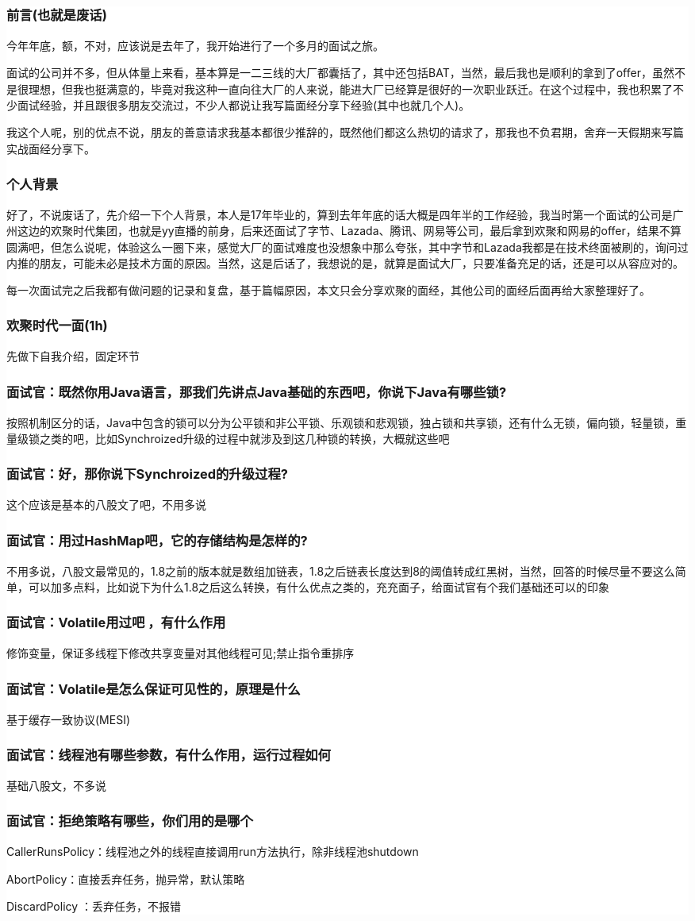 ### 前言(也就是废话)

今年年底，额，不对，应该说是去年了，我开始进行了一个多月的面试之旅。

面试的公司并不多，但从体量上来看，基本算是一二三线的大厂都囊括了，其中还包括BAT，当然，最后我也是顺利的拿到了offer，虽然不是很理想，但我也挺满意的，毕竟对我这种一直向往大厂的人来说，能进大厂已经算是很好的一次职业跃迁。在这个过程中，我也积累了不少面试经验，并且跟很多朋友交流过，不少人都说让我写篇面经分享下经验(其中也就几个人)。

我这个人呢，别的优点不说，朋友的善意请求我基本都很少推辞的，既然他们都这么热切的请求了，那我也不负君期，舍弃一天假期来写篇实战面经分享下。

### 个人背景

好了，不说废话了，先介绍一下个人背景，本人是17年毕业的，算到去年年底的话大概是四年半的工作经验，我当时第一个面试的公司是广州这边的欢聚时代集团，也就是yy直播的前身，后来还面试了字节、Lazada、腾讯、网易等公司，最后拿到欢聚和网易的offer，结果不算圆满吧，但怎么说呢，体验这么一圈下来，感觉大厂的面试难度也没想象中那么夸张，其中字节和Lazada我都是在技术终面被刷的，询问过内推的朋友，可能未必是技术方面的原因。当然，这是后话了，我想说的是，就算是面试大厂，只要准备充足的话，还是可以从容应对的。

每一次面试完之后我都有做问题的记录和复盘，基于篇幅原因，本文只会分享欢聚的面经，其他公司的面经后面再给大家整理好了。

### 欢聚时代一面(1h)

先做下自我介绍，固定环节

### 面试官：既然你用Java语言，那我们先讲点Java基础的东西吧，你说下Java有哪些锁?

按照机制区分的话，Java中包含的锁可以分为公平锁和非公平锁、乐观锁和悲观锁，独占锁和共享锁，还有什么无锁，偏向锁，轻量锁，重量级锁之类的吧，比如Synchroized升级的过程中就涉及到这几种锁的转换，大概就这些吧

### 面试官：好，那你说下Synchroized的升级过程?

这个应该是基本的八股文了吧，不用多说

### 面试官：用过HashMap吧，它的存储结构是怎样的?

不用多说，八股文最常见的，1.8之前的版本就是数组加链表，1.8之后链表长度达到8的阈值转成红黑树，当然，回答的时候尽量不要这么简单，可以加多点料，比如说下为什么1.8之后这么转换，有什么优点之类的，充充面子，给面试官有个我们基础还可以的印象

### 面试官：Volatile用过吧 ，有什么作用

修饰变量，保证多线程下修改共享变量对其他线程可见;禁止指令重排序

### 面试官：Volatile是怎么保证可见性的，原理是什么

基于缓存一致协议(MESI)

### 面试官：线程池有哪些参数，有什么作用，运行过程如何

基础八股文，不多说

### 面试官：拒绝策略有哪些，你们用的是哪个

CallerRunsPolicy：线程池之外的线程直接调用run方法执行，除非线程池shutdown

AbortPolicy：直接丢弃任务，抛异常，默认策略

DiscardPolicy ：丢弃任务，不报错
